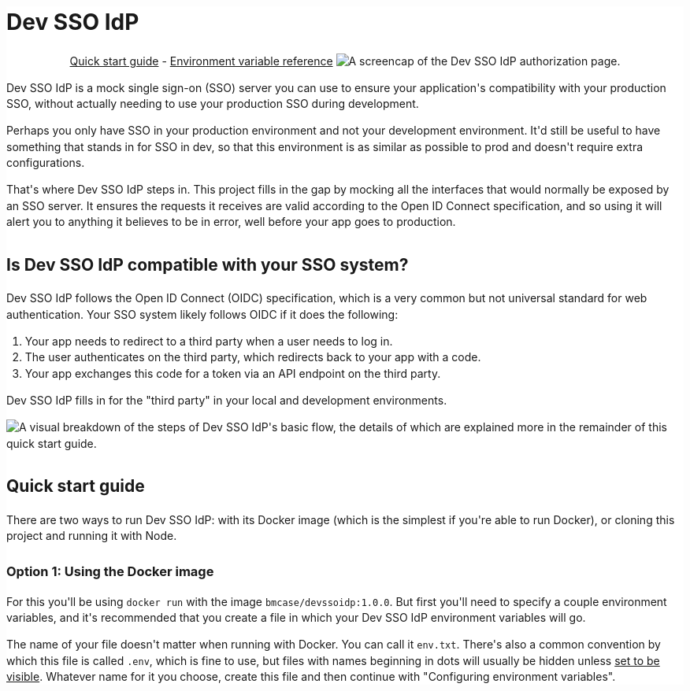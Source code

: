 # Dev SSO IdP

<div align="center">
    <span>
        <a href="#quick-start-guide">Quick start guide</a>
        <span> - </span>
        <a href="#environment-variable-reference">Environment variable reference</a>
    </span>
    <img src="https://github.com/user-attachments/assets/dafe4d0c-4e89-4e79-bda7-8af7797b92ea" alt="A screencap of the Dev SSO IdP authorization page." width="768">
</div>

Dev SSO IdP is a mock single sign-on (SSO) server you can use to ensure your application's compatibility with your production SSO, without actually needing to use your production SSO during development.

Perhaps you only have SSO in your production environment and not your development environment. It'd still be useful to have something that stands in for SSO in dev, so that this environment is as similar as possible to prod and doesn't require extra configurations.

That's where Dev SSO IdP steps in. This project fills in the gap by mocking all the interfaces that would normally be exposed by an SSO server. It ensures the requests it receives are valid according to the Open ID Connect specification, and so using it will alert you to anything it believes to be in error, well before your app goes to production.

## Is Dev SSO IdP compatible with your SSO system?

Dev SSO IdP follows the Open ID Connect (OIDC) specification, which is a very common but not universal standard for web authentication. Your SSO system likely follows OIDC if it does the following:

1. Your app needs to redirect to a third party when a user needs to log in.
2. The user authenticates on the third party, which redirects back to your app with a code.
3. Your app exchanges this code for a token via an API endpoint on the third party.

Dev SSO IdP fills in for the "third party" in your local and development environments.

<img src="https://github.com/user-attachments/assets/4b5283e8-d54d-46bf-96a5-171b0dffae34" alt="A visual breakdown of the steps of Dev SSO IdP's basic flow, the details of which are explained more in the remainder of this quick start guide.">

## Quick start guide

There are two ways to run Dev SSO IdP: with its Docker image (which is the simplest if you're able to run Docker), or cloning this project and running it with Node.

### Option 1: Using the Docker image

For this you'll be using `docker run` with the image `bmcase/devssoidp:1.0.0`. But first you'll need to specify a couple environment variables, and it's recommended that you create a file in which your Dev SSO IdP environment variables will go.

The name of your file doesn't matter when running with Docker. You can call it `env.txt`. There's also a common convention by which this file is called `.env`, which is fine to use, but files with names beginning in dots will usually be hidden unless [set to be visible](https://benswords.com/how-to-make-dotfiles-visible/). Whatever name for it you choose, create this file and then continue with "Configuring environment variables".
